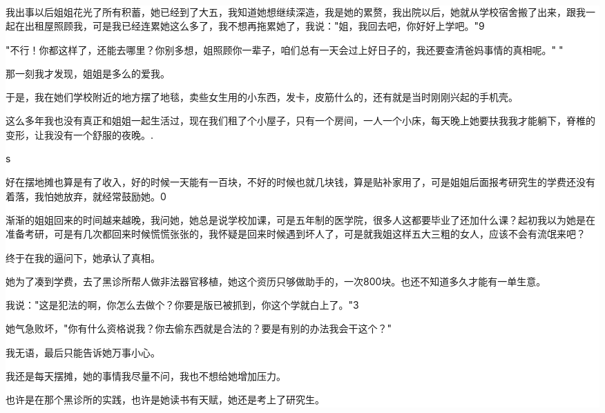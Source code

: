


我出事以后姐姐花光了所有积蓄，她已经到了大五，我知道她想继续深造，我是她的累赘，我出院以后，她就从学校宿舍搬了出来，跟我一起在出租屋照顾我，可是我已经连累她这么多了，我不想再拖累她了，我说："姐，我回去吧，你好好上学吧。"9





"不行！你都这样了，还能去哪里？你别多想，姐照顾你一辈子，咱们总有一天会过上好日子的，我还要查清爸妈事情的真相呢。" "



那一刻我才发现，姐姐是多么的爱我。





于是，我在她们学校附近的地方摆了地毯，卖些女生用的小东西，发卡，皮筋什么的，还有就是当时刚刚兴起的手机壳。





这么多年我也没有真正和姐姐一起生活过，现在我们租了个小屋子，只有一个房间，一人一个小床，每天晚上她要扶我我才能躺下，脊椎的变形，让我没有一个舒服的夜晚。.

s




好在摆地摊也算是有了收入，好的时候一天能有一百块，不好的时候也就几块钱，算是贴补家用了，可是姐姐后面报考研究生的学费还没有着落，我怕她放弃，就经常鼓励她。0





渐渐的姐姐回来的时间越来越晚，我问她，她总是说学校加课，可是五年制的医学院，很多人这都要毕业了还加什么课？起初我以为她是在准备考研，可是有几次都回来时候慌慌张张的，我怀疑是回来时候遇到坏人了，可是就我姐这样五大三粗的女人，应该不会有流氓来吧？



终于在我的逼问下，她承认了真相。





她为了凑到学费，去了黑诊所帮人做非法器官移植，她这个资历只够做助手的，一次800块。也还不知道多久才能有一单生意。





我说："这是犯法的啊，你怎么去做个？你要是版已被抓到，你这个学就白上了。"3





她气急败坏，"你有什么资格说我？你去偷东西就是合法的？要是有别的办法我会干这个？"



我无语，最后只能告诉她万事小心。





我还是每天摆摊，她的事情我尽量不问，我也不想给她增加压力。





也许是在那个黑诊所的实践，也许是她读书有天赋，她还是考上了研究生。
